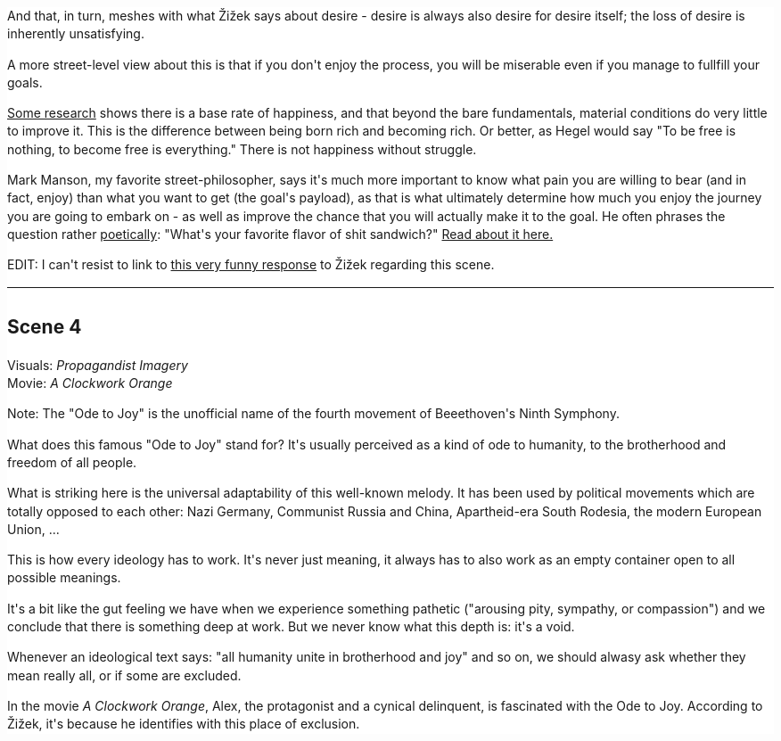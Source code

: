 And that, in turn, meshes with what Žižek says about desire - desire is always
also desire for desire itself; the loss of desire is inherently unsatisfying.

A more street-level view about this is that if you don't enjoy the process, you
will be miserable even if you manage to fullfill your goals.

[Some research][base] shows there is a base rate of happiness, and that beyond
the bare fundamentals, material conditions do very little to improve it. This is
the difference between being born rich and becoming rich. Or better, as Hegel
would say "To be free is nothing, to become free is everything." There is not
happiness without struggle.

[base]: https://www.ted.com/talks/dan_gilbert_asks_why_are_we_happy

Mark Manson, my favorite street-philosopher, says it's much more important to
know what pain you are willing to bear (and in fact, enjoy) than what you want
to get (the goal's payload), as that is what ultimately determine how much you
enjoy the journey you are going to embark on - as well as improve the chance
that you will actually make it to the goal. He often phrases the question rather
[poetically][sandwich]: "What's your favorite flavor of shit
sandwich?" [Read about it here.][manson-question]

[manson-question]: https://markmanson.net/life-purpose
[sandwich]: https://markmanson.net/question

EDIT: I can't resist to link to [this very funny response][response] to Žižek
regarding this scene.

[response]: https://www.reddit.com/r/zizek/comments/40vzna/silly_i_wrote_this_response_to_the_perverts_guide/

---

## Scene 4

Visuals: *Propagandist Imagery*  
Movie: *A Clockwork Orange*

Note: The "Ode to Joy" is the unofficial name of the fourth movement of
Beeethoven's Ninth Symphony.

What does this famous "Ode to Joy" stand for? It's usually perceived as a kind
of ode to humanity, to the brotherhood and freedom of all people.

What is striking here is the universal adaptability of this well-known melody.
It has been used by political movements which are totally opposed to each other:
Nazi Germany, Communist Russia and China, Apartheid-era South Rodesia, the
modern European Union, ...

This is how every ideology has to work. It's never just meaning, it always has
to also work as an empty container open to all possible meanings.

It's a bit like the gut feeling we have when we experience something pathetic
("arousing pity, sympathy, or compassion") and we conclude that there is
something deep at work. But we never know what this depth is: it's a void.

Whenever an ideological text says: "all humanity unite in brotherhood and joy"
and so on, we should alwasy ask whether they mean really all, or if some are
excluded.

In the movie *A Clockwork Orange*, Alex, the protagonist and a cynical
delinquent, is fascinated with the Ode to Joy. According to Žižek, it's because
he identifies with this place of exclusion.


[zizek]: https://en.wikipedia.org/wiki/Slavoj_Žižek
[ideology]: https://en.wikipedia.org/wiki/The_Pervert%27s_Guide_to_Ideology
[sublime]: https://en.wikipedia.org/wiki/The_Sublime_Object_of_Ideology